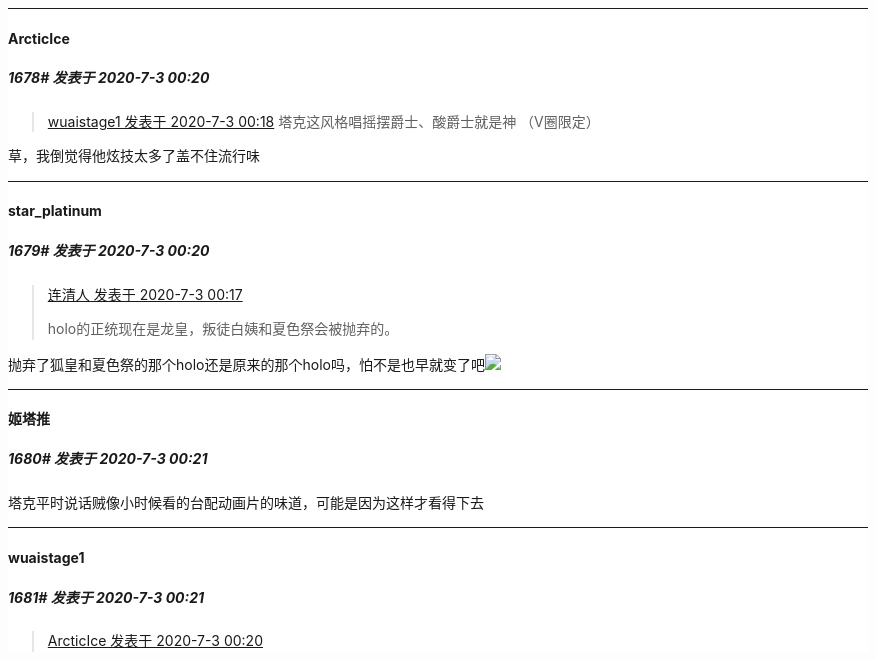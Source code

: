 



-----

####  ArcticIce  
##### 1678#       发表于 2020-7-3 00:20



<blockquote><a href="httphttps://bbs.saraba1st.com/2b/forum.php?mod=redirect&amp;goto=findpost&amp;pid=48043155&amp;ptid=1945207" target="_blank">wuaistage1 发表于 2020-7-3 00:18</a>
塔克这风格唱摇摆爵士、酸爵士就是神 （V圈限定）</blockquote>
草，我倒觉得他炫技太多了盖不住流行味







-----

####  star_platinum  
##### 1679#       发表于 2020-7-3 00:20



<blockquote><a href="httphttps://bbs.saraba1st.com/2b/forum.php?mod=redirect&amp;goto=findpost&amp;pid=48043143&amp;ptid=1945207" target="_blank">连清人 发表于 2020-7-3 00:17</a>

holo的正统现在是龙皇，叛徒白姨和夏色祭会被抛弃的。</blockquote>
抛弃了狐皇和夏色祭的那个holo还是原来的那个holo吗，怕不是也早就变了吧<img src="https://static.saraba1st.com/image/smiley/face2017/037.png" referrerpolicy="no-referrer">







-----

####  姬塔推  
##### 1680#       发表于 2020-7-3 00:21




塔克平时说话贼像小时候看的台配动画片的味道，可能是因为这样才看得下去







-----

####  wuaistage1  
##### 1681#       发表于 2020-7-3 00:21



<blockquote><a href="httphttps://bbs.saraba1st.com/2b/forum.php?mod=redirect&amp;goto=findpost&amp;pid=48043172&amp;ptid=1945207" target="_blank">ArcticIce 发表于 2020-7-3 00:20</a>
